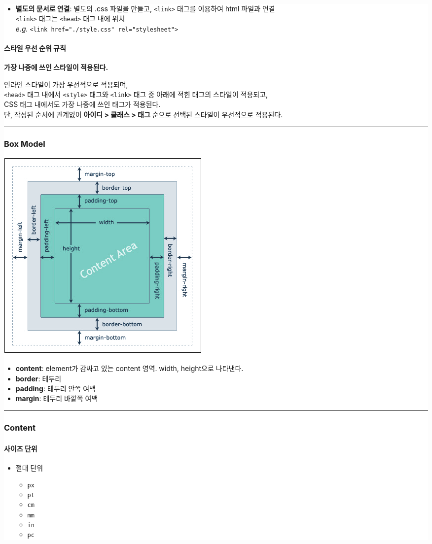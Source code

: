 - **별도의 문서로 연결**: 별도의 .css 파일을 만들고, `<link>` 태그를 이용하여 html 파일과 연결  
   `<link>` 태그는 `<head>` 태그 내에 위치  
   _e.g._ `<link href="./style.css" rel="stylesheet">`

<h4>스타일 우선 순위 규칙</h4>

**가장 나중에 쓰인 스타일이 적용된다.**

인라인 스타일이 가장 우선적으로 적용되며,  
`<head>` 태그 내에서 `<style>` 태그와 `<link>` 태그 중 아래에 적힌 태그의 스타일이 적용되고,  
CSS 태그 내에서도 가장 나중에 쓰인 태그가 적용된다.  
단, 작성된 순서에 관계없이 **아이디 > 클래스 > 태그** 순으로 선택된 스타일이 우선적으로 적용된다.

---

### **Box Model**

![alt text](image.png)

- **content**: element가 감싸고 있는 content 영역. width, height으로 나타낸다.
- **border**: 테두리
- **padding**: 테두리 안쪽 여백
- **margin**: 테두리 바깥쪽 여백

---

### **Content**

<h4>사이즈 단위</h4>

- 절대 단위

  - `px`
  - `pt`
  - `cm`
  - `mm`
  - `in`
  - `pc`
